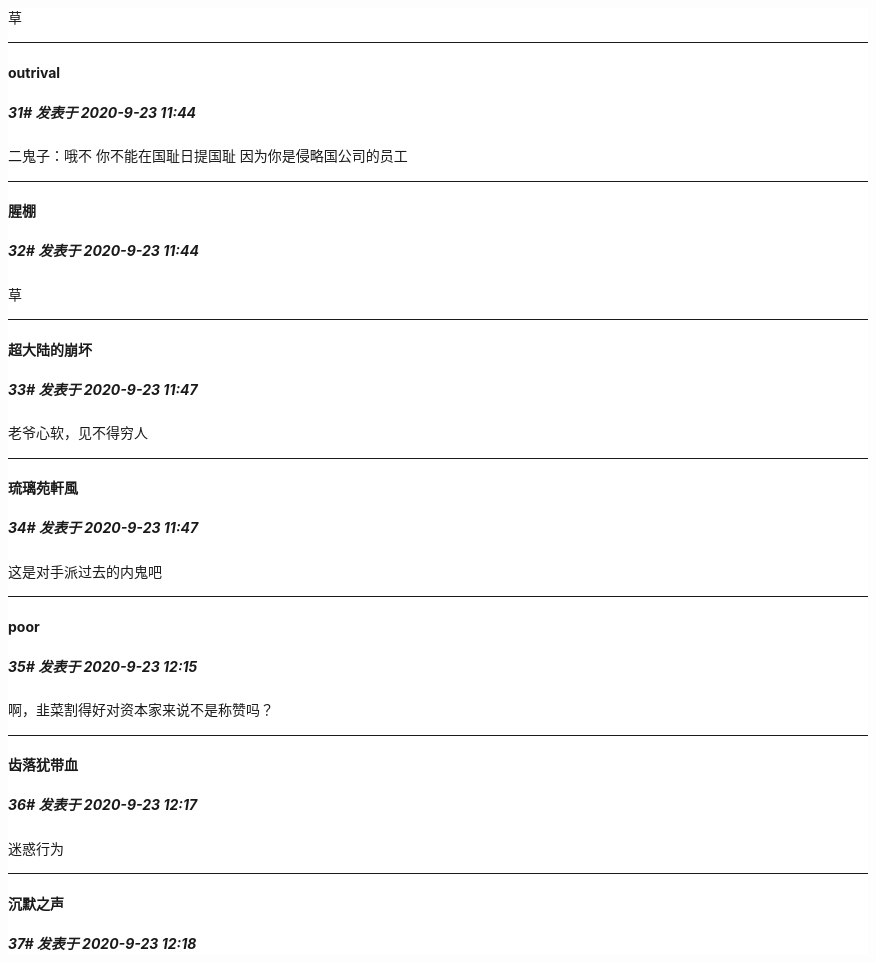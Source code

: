 
草


-----

####  outrival  
##### 31#       发表于 2020-9-23 11:44


二鬼子：哦不 你不能在国耻日提国耻 因为你是侵略国公司的员工


-----

####  腥棚  
##### 32#       发表于 2020-9-23 11:44


草


-----

####  超大陆的崩坏  
##### 33#       发表于 2020-9-23 11:47


老爷心软，见不得穷人


-----

####  琉璃苑軒風  
##### 34#       发表于 2020-9-23 11:47


这是对手派过去的内鬼吧


-----

####  poor  
##### 35#       发表于 2020-9-23 12:15


啊，韭菜割得好对资本家来说不是称赞吗？


-----

####  齿落犹带血  
##### 36#       发表于 2020-9-23 12:17


迷惑行为


-----

####  沉默之声  
##### 37#       发表于 2020-9-23 12:18
